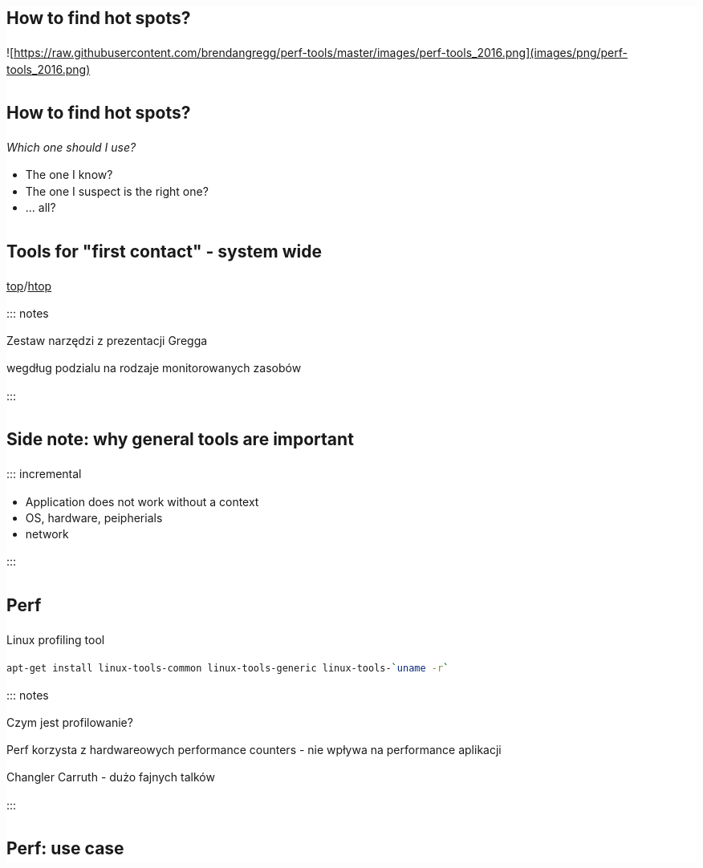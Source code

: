 ## How to find hot spots?

![https://raw.githubusercontent.com/brendangregg/perf-tools/master/images/perf-tools_2016.png](images/png/perf-tools_2016.png)

## How to find hot spots?

_Which one should I use?_

* The one I know?
* The one I suspect is the right one?
* ... all?

## Tools for "first contact" - system wide

[top](https://linux.die.net/man/1/top)/[htop](http://hisham.hm/htop/)

::: notes

Zestaw narzędzi z prezentacji Gregga

wegdług podzialu na rodzaje monitorowanych zasobów

:::

## Side note: why general tools are important

::: incremental

- Application does not work without a context
- OS, hardware, peipherials
- network

:::

## Perf

Linux profiling tool

```bash
apt-get install linux-tools-common linux-tools-generic linux-tools-`uname -r`
```

::: notes

Czym jest profilowanie?

Perf korzysta z hardwareowych performance counters - nie wpływa na performance aplikacji


Changler Carruth - dużo fajnych talków


:::

## Perf: use case
